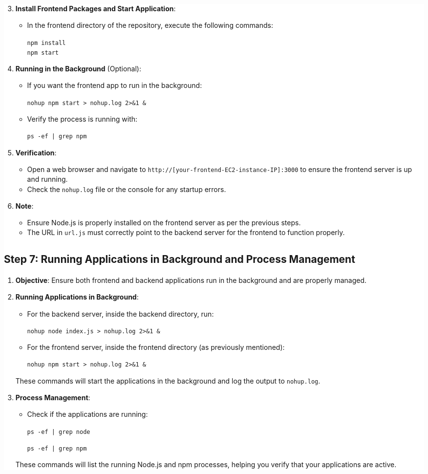 3. **Install Frontend Packages and Start Application**:
   - In the frontend directory of the repository, execute the following commands:
     ```
     npm install
     npm start
     ```

4. **Running in the Background** (Optional):
   - If you want the frontend app to run in the background:
     ```
     nohup npm start > nohup.log 2>&1 &
     ```
   - Verify the process is running with:
     ```
     ps -ef | grep npm
     ```

5. **Verification**:
   - Open a web browser and navigate to `http://[your-frontend-EC2-instance-IP]:3000` to ensure the frontend server is up and running.
   - Check the `nohup.log` file or the console for any startup errors.

6. **Note**:
   - Ensure Node.js is properly installed on the frontend server as per the previous steps.
   - The URL in `url.js` must correctly point to the backend server for the frontend to function properly.


## Step 7: Running Applications in Background and Process Management

1. **Objective**: Ensure both frontend and backend applications run in the background and are properly managed.

2. **Running Applications in Background**:
   - For the backend server, inside the backend directory, run:
     ```
     nohup node index.js > nohup.log 2>&1 &
     ```
   - For the frontend server, inside the frontend directory (as previously mentioned):
     ```
     nohup npm start > nohup.log 2>&1 &
     ```
   These commands will start the applications in the background and log the output to `nohup.log`.

3. **Process Management**:
   - Check if the applications are running:
     ```
     ps -ef | grep node
     ```
     ```
     ps -ef | grep npm
     ```
   These commands will list the running Node.js and npm processes, helping you verify that your applications are active.
